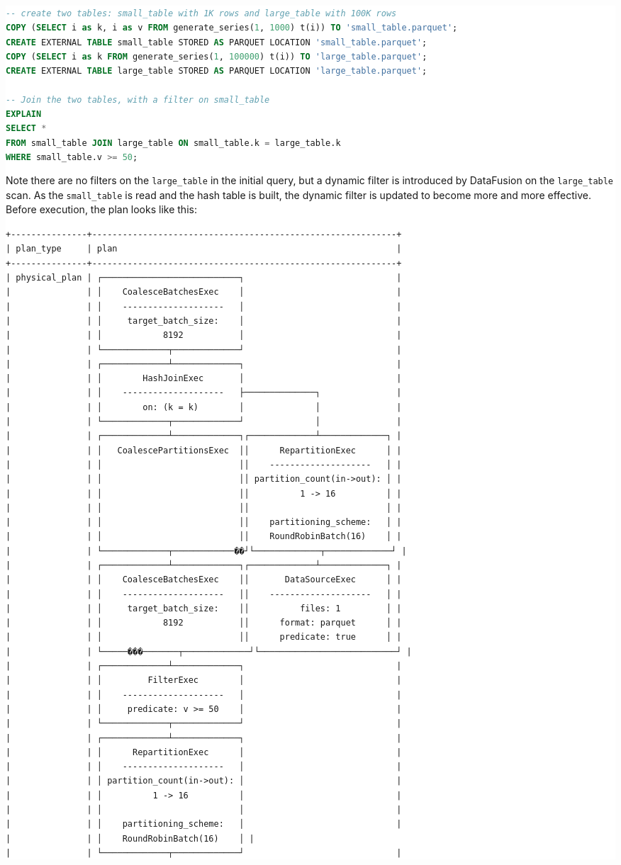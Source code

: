 ```sql
-- create two tables: small_table with 1K rows and large_table with 100K rows
COPY (SELECT i as k, i as v FROM generate_series(1, 1000) t(i)) TO 'small_table.parquet';
CREATE EXTERNAL TABLE small_table STORED AS PARQUET LOCATION 'small_table.parquet';
COPY (SELECT i as k FROM generate_series(1, 100000) t(i)) TO 'large_table.parquet';
CREATE EXTERNAL TABLE large_table STORED AS PARQUET LOCATION 'large_table.parquet';

-- Join the two tables, with a filter on small_table
EXPLAIN 
SELECT * 
FROM small_table JOIN large_table ON small_table.k = large_table.k 
WHERE small_table.v >= 50;
```

Note there are no filters on the `large_table` in the initial query, but a
dynamic filter is introduced by DataFusion on the `large_table` scan. As the
`small_table` is read and the hash table is built, the dynamic filter is updated 
to become more and more effective. Before execution, the plan
looks like this:

```text
+---------------+------------------------------------------------------------+
| plan_type     | plan                                                       |
+---------------+------------------------------------------------------------+
| physical_plan | ┌───────────────────────────┐                              |
|               | │    CoalesceBatchesExec    │                              |
|               | │    --------------------   │                              |
|               | │     target_batch_size:    │                              |
|               | │            8192           │                              |
|               | └─────────────┬─────────────┘                              |
|               | ┌─────────────┴─────────────┐                              |
|               | │        HashJoinExec       │                              |
|               | │    --------------------   ├──────────────┐               |
|               | │        on: (k = k)        │              │               |
|               | └─────────────┬─────────────┘              │               |
|               | ┌─────────────┴─────────────┐┌─────────────┴─────────────┐ |
|               | │   CoalescePartitionsExec  ││      RepartitionExec      │ |
|               | │                           ││    --------------------   │ |
|               | │                           ││ partition_count(in->out): │ |
|               | │                           ││          1 -> 16          │ |
|               | │                           ││                           │ |
|               | │                           ││    partitioning_scheme:   │ |
|               | │                           ││    RoundRobinBatch(16)    │ |
|               | └─────────────┬────────────��┘└─────────────┬─────────────┘ |
|               | ┌─────────────┴─────────────┐┌─────────────┴─────────────┐ |
|               | │    CoalesceBatchesExec    ││       DataSourceExec      │ |
|               | │    --------------------   ││    --------------------   │ |
|               | │     target_batch_size:    ││          files: 1         │ |
|               | │            8192           ││      format: parquet      │ |
|               | │                           ││      predicate: true      │ |
|               | └─────���───────┬─────────────┘└───────────────────────────┘ |
|               | ┌─────────────┴─────────────┐                              |
|               | │         FilterExec        │                              |
|               | │    --------------------   │                              |
|               | │     predicate: v >= 50    │                              |
|               | └─────────────┬─────────────┘                              |
|               | ┌─────────────┴─────────────┐                              |
|               | │      RepartitionExec      │                              |
|               | │    --------------------   │                              |
|               | │ partition_count(in->out): │                              |
|               | │          1 -> 16          │                              |
|               | │                           │                              |
|               | │    partitioning_scheme:   │                              |
|               | │    RoundRobinBatch(16)    │ |
|               | └─────────────┬─────────────┘                              |
```